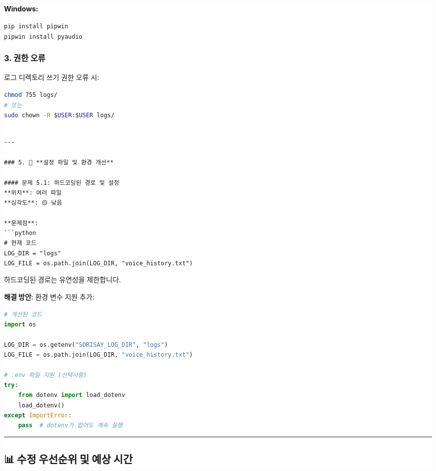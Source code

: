 **Windows:**
```bash
pip install pipwin
pipwin install pyaudio
```

### 3. 권한 오류
로그 디렉토리 쓰기 권한 오류 시:
```bash
chmod 755 logs/
# 또는
sudo chown -R $USER:$USER logs/
```
```

---

### 5. 🔧 **설정 파일 및 환경 개선**

#### 문제 5.1: 하드코딩된 경로 및 설정
**위치**: 여러 파일  
**심각도**: 🟡 낮음

**문제점**:
```python
# 현재 코드
LOG_DIR = "logs"
LOG_FILE = os.path.join(LOG_DIR, "voice_history.txt")
```

하드코딩된 경로는 유연성을 제한합니다.

**해결 방안**:
환경 변수 지원 추가:

```python
# 개선된 코드
import os

LOG_DIR = os.getenv("SORISAY_LOG_DIR", "logs")
LOG_FILE = os.path.join(LOG_DIR, "voice_history.txt")

# .env 파일 지원 (선택사항)
try:
    from dotenv import load_dotenv
    load_dotenv()
except ImportError:
    pass  # dotenv가 없어도 계속 실행
```

---

## 📊 수정 우선순위 및 예상 시간
